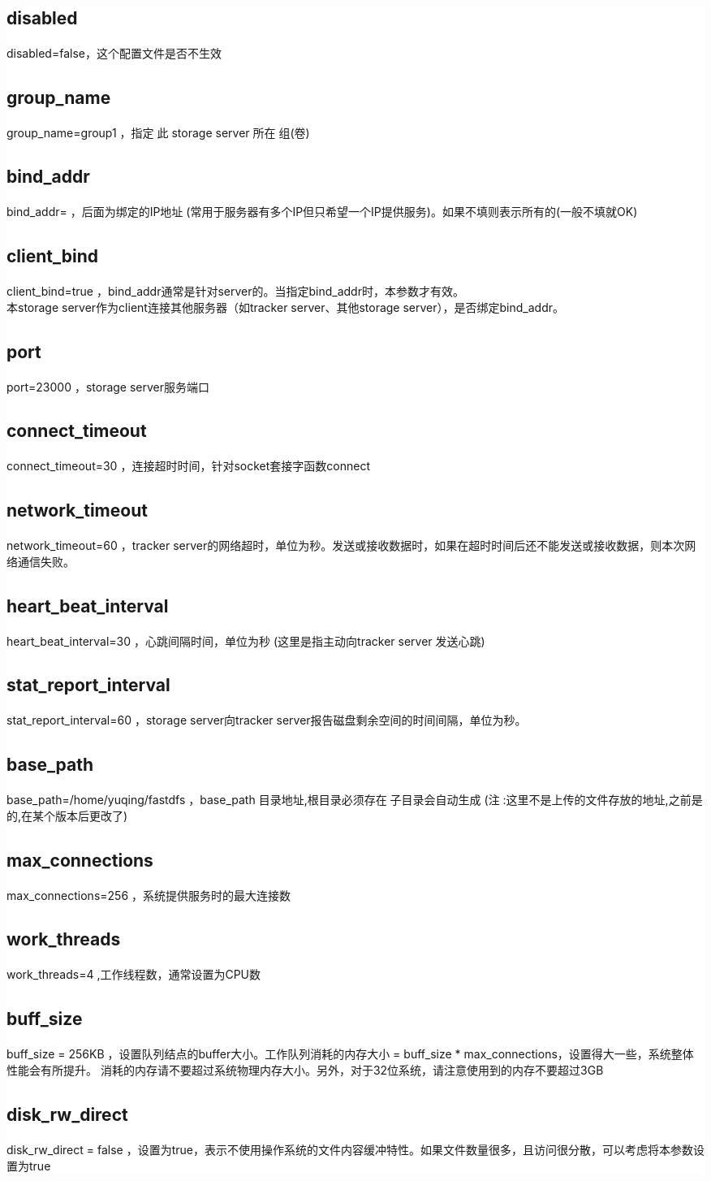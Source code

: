 
## disabled
disabled=false，这个配置文件是否不生效

## group_name
group_name=group1 ，指定 此 storage server 所在 组(卷)

## bind_addr
bind_addr= ，后面为绑定的IP地址 (常用于服务器有多个IP但只希望一个IP提供服务)。如果不填则表示所有的(一般不填就OK)

## client_bind
client_bind=true ，bind_addr通常是针对server的。当指定bind_addr时，本参数才有效。<br>
本storage server作为client连接其他服务器（如tracker server、其他storage server），是否绑定bind_addr。

## port
port=23000 ，storage server服务端口

## connect_timeout
connect_timeout=30 ，连接超时时间，针对socket套接字函数connect

## network_timeout
network_timeout=60 ，tracker server的网络超时，单位为秒。发送或接收数据时，如果在超时时间后还不能发送或接收数据，则本次网络通信失败。

## heart_beat_interval
heart_beat_interval=30 ，心跳间隔时间，单位为秒 (这里是指主动向tracker server 发送心跳)

## stat_report_interval
stat_report_interval=60 ，storage server向tracker server报告磁盘剩余空间的时间间隔，单位为秒。

## base_path
base_path=/home/yuqing/fastdfs ，base_path 目录地址,根目录必须存在  子目录会自动生成 (注 :这里不是上传的文件存放的地址,之前是的,在某个版本后更改了)

## max_connections
max_connections=256 ，系统提供服务时的最大连接数

## work_threads
work_threads=4 ,工作线程数，通常设置为CPU数

## buff_size
buff_size = 256KB ，设置队列结点的buffer大小。工作队列消耗的内存大小 = buff_size * max_connections，设置得大一些，系统整体性能会有所提升。
消耗的内存请不要超过系统物理内存大小。另外，对于32位系统，请注意使用到的内存不要超过3GB

## disk_rw_direct
disk_rw_direct = false ，设置为true，表示不使用操作系统的文件内容缓冲特性。如果文件数量很多，且访问很分散，可以考虑将本参数设置为true
